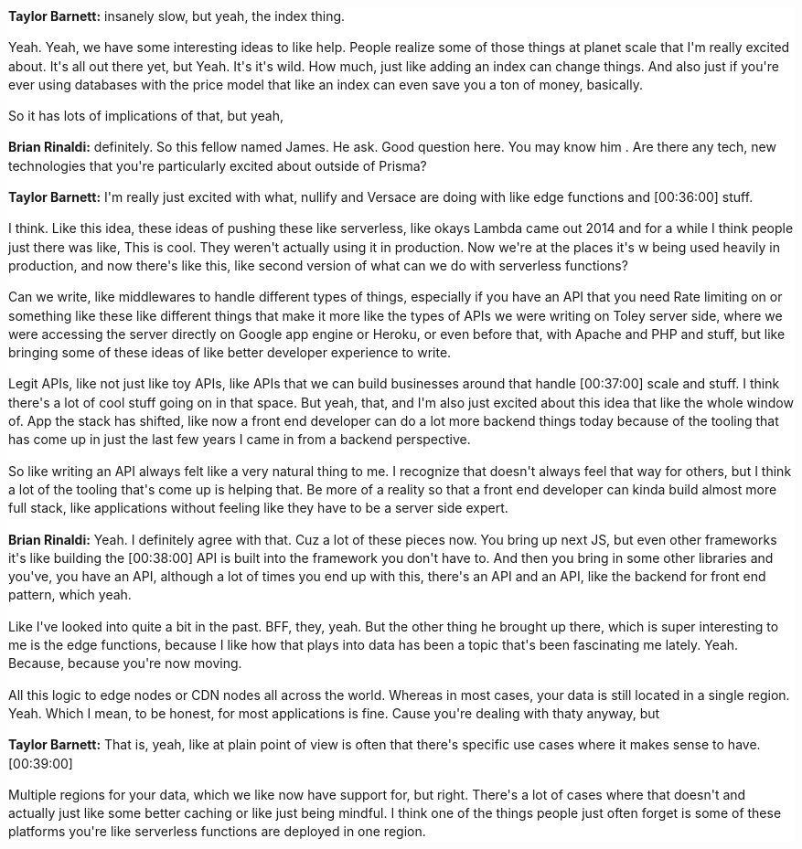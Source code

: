 **Taylor Barnett:** insanely slow, but yeah, the index thing.

Yeah. Yeah, we have some interesting ideas to like help. People realize some of those things at planet scale that I'm really excited about. It's all out there yet, but Yeah. It's it's wild. How much, just like adding an index can change things. And also just if you're ever using databases with the price model that like an index can even save you a ton of money, basically.

So it has lots of implications of that, but yeah,

**Brian Rinaldi:** definitely. So this fellow named James. He ask. Good question here. You may know him . Are there any tech, new technologies that you're particularly excited about outside of Prisma?

**Taylor Barnett:** I'm really just excited with what, nullify and Versace are doing with like edge functions and [00:36:00] stuff.

I think. Like this idea, these ideas of pushing these like serverless, like okays Lambda came out 2014 and for a while I think people just there was like, This is cool. They weren't actually using it in production. Now we're at the places it's w being used heavily in production, and now there's like this, like second version of what can we do with serverless functions?

Can we write, like middlewares to handle different types of things, especially if you have an API that you need Rate limiting on or something like these like different things that make it more like the types of APIs we were writing on Toley server side, where we were accessing the server directly on Google app engine or Heroku, or even before that, with Apache and PHP and stuff, but like bringing some of these ideas of like better developer experience to write.

Legit APIs, like not just like toy APIs, like APIs that we can build businesses around that handle [00:37:00] scale and stuff. I think there's a lot of cool stuff going on in that space. But yeah, that, and I'm also just excited about this idea that like the whole window of. App the stack has shifted, like now a front end developer can do a lot more backend things today because of the tooling that has come up in just the last few years I came in from a backend perspective.

So like writing an API always felt like a very natural thing to me. I recognize that doesn't always feel that way for others, but I think a lot of the tooling that's come up is helping that. Be more of a reality so that a front end developer can kinda build almost more full stack, like applications without feeling like they have to be a server side expert.

**Brian Rinaldi:** Yeah. I definitely agree with that. Cuz a lot of these pieces now. You bring up next JS, but even other frameworks it's like building the [00:38:00] API is built into the framework you don't have to. And then you bring in some other libraries and you've, you have an API, although a lot of times you end up with this, there's an API and an API, like the backend for front end pattern, which yeah.

Like I've looked into quite a bit in the past. BFF, they, yeah. But the other thing he brought up there, which is super interesting to me is the edge functions, because I like how that plays into data has been a topic that's been fascinating me lately. Yeah. Because, because you're now moving.

All this logic to edge nodes or CDN nodes all across the world. Whereas in most cases, your data is still located in a single region. Yeah. Which I mean, to be honest, for most applications is fine. Cause you're dealing with thaty anyway, but

**Taylor Barnett:** That is, yeah, like at plain point of view is often that there's specific use cases where it makes sense to have.[00:39:00]

Multiple regions for your data, which we like now have support for, but right. There's a lot of cases where that doesn't and actually just like some better caching or like just being mindful. I think one of the things people just often forget is some of these platforms you're like serverless functions are deployed in one region.
